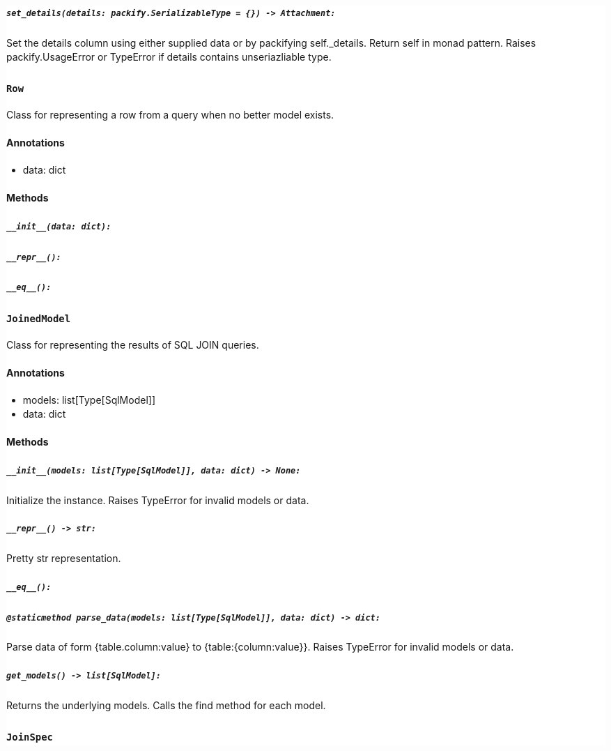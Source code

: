 ##### `set_details(details: packify.SerializableType = {}) -> Attachment:`

Set the details column using either supplied data or by packifying
self._details. Return self in monad pattern. Raises packify.UsageError or
TypeError if details contains unseriazliable type.

### `Row`

Class for representing a row from a query when no better model exists.

#### Annotations

- data: dict

#### Methods

##### `__init__(data: dict):`

##### `__repr__():`

##### `__eq__():`

### `JoinedModel`

Class for representing the results of SQL JOIN queries.

#### Annotations

- models: list[Type[SqlModel]]
- data: dict

#### Methods

##### `__init__(models: list[Type[SqlModel]], data: dict) -> None:`

Initialize the instance. Raises TypeError for invalid models or data.

##### `__repr__() -> str:`

Pretty str representation.

##### `__eq__():`

##### `@staticmethod parse_data(models: list[Type[SqlModel]], data: dict) -> dict:`

Parse data of form {table.column:value} to {table:{column:value}}. Raises
TypeError for invalid models or data.

##### `get_models() -> list[SqlModel]:`

Returns the underlying models. Calls the find method for each model.

### `JoinSpec`
